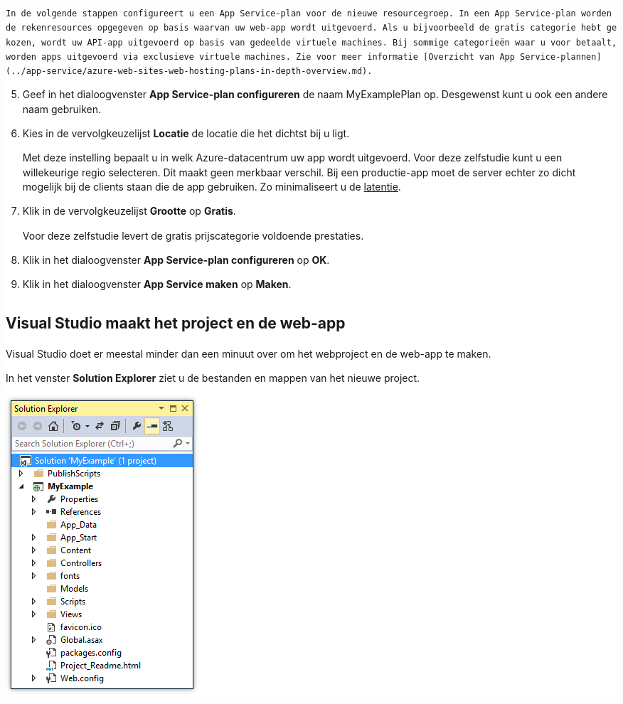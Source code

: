     In de volgende stappen configureert u een App Service-plan voor de nieuwe resourcegroep. In een App Service-plan worden de rekenresources opgegeven op basis waarvan uw web-app wordt uitgevoerd. Als u bijvoorbeeld de gratis categorie hebt gekozen, wordt uw API-app uitgevoerd op basis van gedeelde virtuele machines. Bij sommige categorieën waar u voor betaalt, worden apps uitgevoerd via exclusieve virtuele machines. Zie voor meer informatie [Overzicht van App Service-plannen](../app-service/azure-web-sites-web-hosting-plans-in-depth-overview.md).

5. Geef in het dialoogvenster **App Service-plan configureren** de naam MyExamplePlan op. Desgewenst kunt u ook een andere naam gebruiken.

5. Kies in de vervolgkeuzelijst **Locatie** de locatie die het dichtst bij u ligt.

    Met deze instelling bepaalt u in welk Azure-datacentrum uw app wordt uitgevoerd. Voor deze zelfstudie kunt u een willekeurige regio selecteren. Dit maakt geen merkbaar verschil. Bij een productie-app moet de server echter zo dicht mogelijk bij de clients staan die de app gebruiken. Zo minimaliseert u de [latentie](http://www.bing.com/search?q=web%20latency%20introduction&qs=n&form=QBRE&pq=web%20latency%20introduction&sc=1-24&sp=-1&sk=&cvid=eefff99dfc864d25a75a83740f1e0090).

5. Klik in de vervolgkeuzelijst **Grootte** op **Gratis**.

    Voor deze zelfstudie levert de gratis prijscategorie voldoende prestaties.

6. Klik in het dialoogvenster **App Service-plan configureren** op **OK**.

7. Klik in het dialoogvenster **App Service maken** op **Maken**.

## Visual Studio maakt het project en de web-app

Visual Studio doet er meestal minder dan een minuut over om het webproject en de web-app te maken.  

In het venster **Solution Explorer** ziet u de bestanden en mappen van het nieuwe project.

![Solution Explorer](./media/web-sites-dotnet-get-started/solutionexplorer.png)
